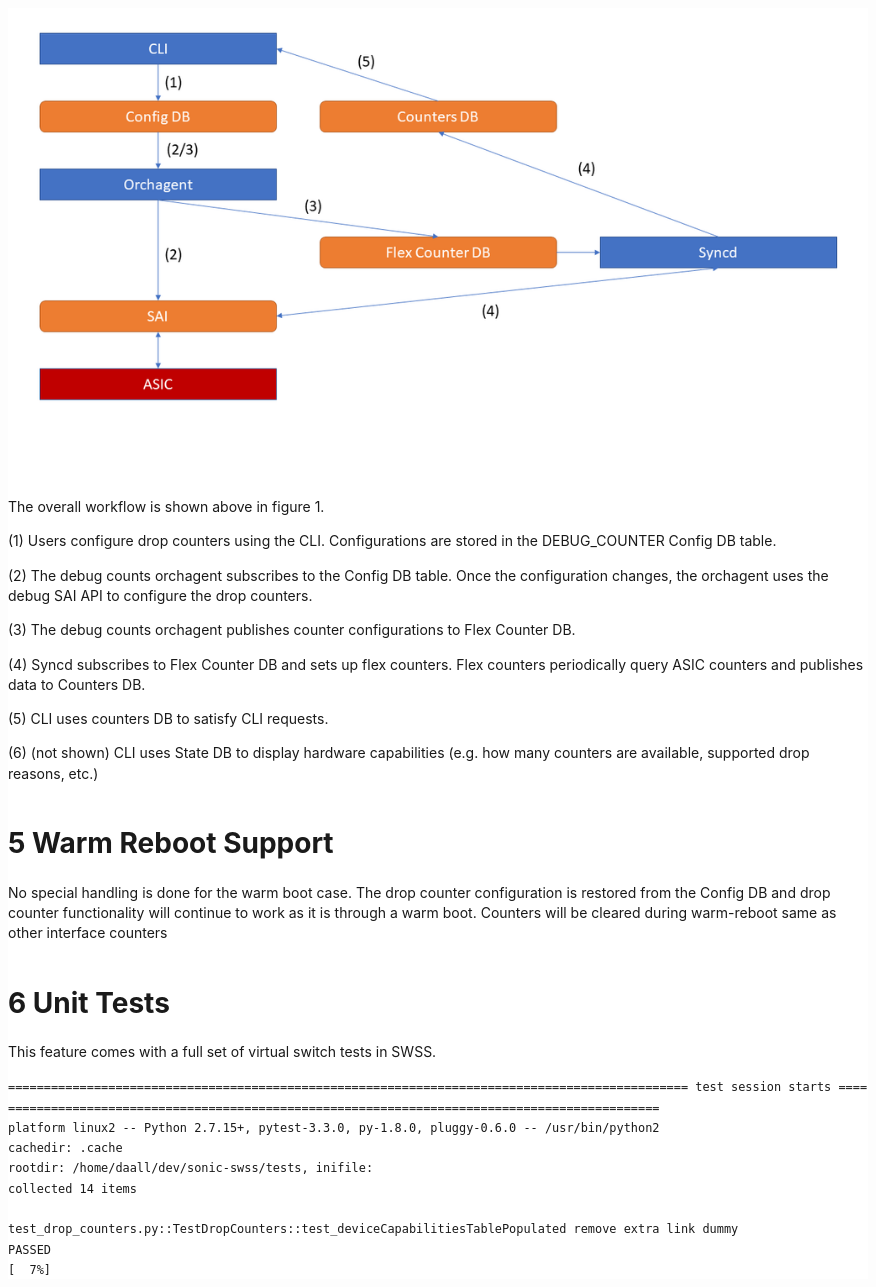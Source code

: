 ![alt text](./drop_counters_general_flow.png)
The overall workflow is shown above in figure 1.

(1) Users configure drop counters using the CLI. Configurations are stored in the DEBUG_COUNTER Config DB table.

(2) The debug counts orchagent subscribes to the Config DB table. Once the configuration changes, the orchagent uses the debug SAI API to configure the drop counters.

(3) The debug counts orchagent publishes counter configurations to Flex Counter DB.

(4) Syncd subscribes to Flex Counter DB and sets up flex counters. Flex counters periodically query ASIC counters and publishes data to Counters DB.

(5) CLI uses counters DB to satisfy CLI requests.

(6) (not shown) CLI uses State DB to display hardware capabilities (e.g. how many counters are available, supported drop reasons, etc.)

# 5 Warm Reboot Support

No special handling is done for the warm boot case. The drop counter configuration is restored from the Config DB and drop counter functionality will continue to work as it is through a warm boot.
Counters will be cleared during warm-reboot same as other interface counters

# 6 Unit Tests
This feature comes with a full set of virtual switch tests in SWSS.
```
=============================================================================================== test session starts ===============================================================================================
platform linux2 -- Python 2.7.15+, pytest-3.3.0, py-1.8.0, pluggy-0.6.0 -- /usr/bin/python2
cachedir: .cache
rootdir: /home/daall/dev/sonic-swss/tests, inifile:
collected 14 items

test_drop_counters.py::TestDropCounters::test_deviceCapabilitiesTablePopulated remove extra link dummy
PASSED                                                                                                                       [  7%]
```